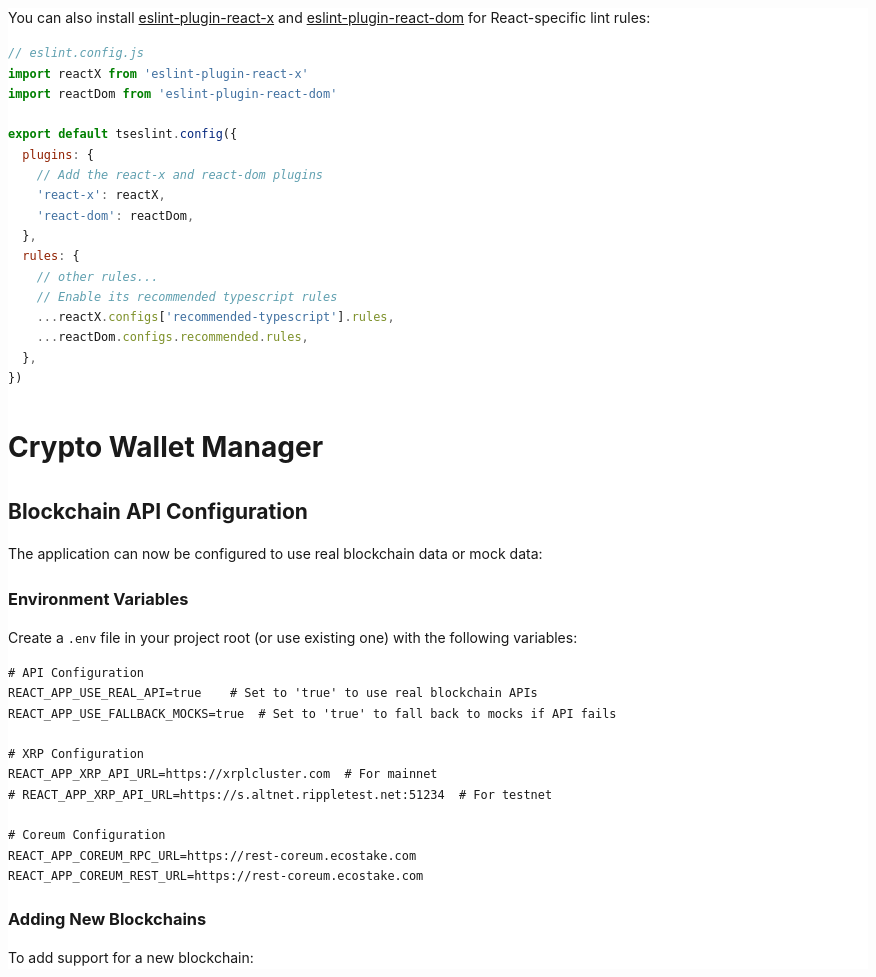 You can also install [eslint-plugin-react-x](https://github.com/Rel1cx/eslint-react/tree/main/packages/plugins/eslint-plugin-react-x) and [eslint-plugin-react-dom](https://github.com/Rel1cx/eslint-react/tree/main/packages/plugins/eslint-plugin-react-dom) for React-specific lint rules:

```js
// eslint.config.js
import reactX from 'eslint-plugin-react-x'
import reactDom from 'eslint-plugin-react-dom'

export default tseslint.config({
  plugins: {
    // Add the react-x and react-dom plugins
    'react-x': reactX,
    'react-dom': reactDom,
  },
  rules: {
    // other rules...
    // Enable its recommended typescript rules
    ...reactX.configs['recommended-typescript'].rules,
    ...reactDom.configs.recommended.rules,
  },
})
```

# Crypto Wallet Manager

## Blockchain API Configuration

The application can now be configured to use real blockchain data or mock data:

### Environment Variables

Create a `.env` file in your project root (or use existing one) with the following variables:

```
# API Configuration 
REACT_APP_USE_REAL_API=true    # Set to 'true' to use real blockchain APIs
REACT_APP_USE_FALLBACK_MOCKS=true  # Set to 'true' to fall back to mocks if API fails

# XRP Configuration
REACT_APP_XRP_API_URL=https://xrplcluster.com  # For mainnet
# REACT_APP_XRP_API_URL=https://s.altnet.rippletest.net:51234  # For testnet

# Coreum Configuration
REACT_APP_COREUM_RPC_URL=https://rest-coreum.ecostake.com
REACT_APP_COREUM_REST_URL=https://rest-coreum.ecostake.com
```

### Adding New Blockchains

To add support for a new blockchain:
